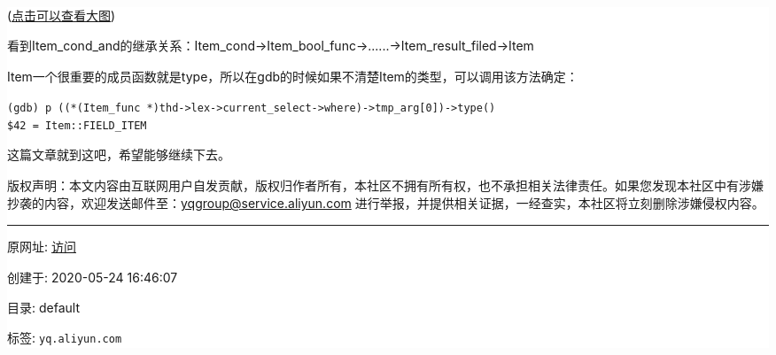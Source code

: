 ([点击可以查看大图](https://yq.aliyun.com/go/articleRenderRedirect?url=http%3A%2F%2Fwww.flickr.com%2Fphotos%2F26825745%40N06%2F8138322215%2Fsizes%2Fl%2Fin%2Fphotostream%2F))

看到Item\_cond\_and的继承关系：Item\_cond->Item\_bool\_func->......->Item\_result\_filed->Item

Item一个很重要的成员函数就是type，所以在gdb的时候如果不清楚Item的类型，可以调用该方法确定：  

```none
(gdb) p ((*(Item_func *)thd->lex->current_select->where)->tmp_arg[0])->type()
$42 = Item::FIELD_ITEM
```

  

这篇文章就到这吧，希望能够继续下去。

版权声明：本文内容由互联网用户自发贡献，版权归作者所有，本社区不拥有所有权，也不承担相关法律责任。如果您发现本社区中有涉嫌抄袭的内容，欢迎发送邮件至：[yqgroup@service.aliyun.com](mailto:yqgroup@service.aliyun.com) 进行举报，并提供相关证据，一经查实，本社区将立刻删除涉嫌侵权内容。

---------------------------------------------------


原网址: [访问](https://yq.aliyun.com/articles/11255?type=2)

创建于: 2020-05-24 16:46:07

目录: default

标签: `yq.aliyun.com`

